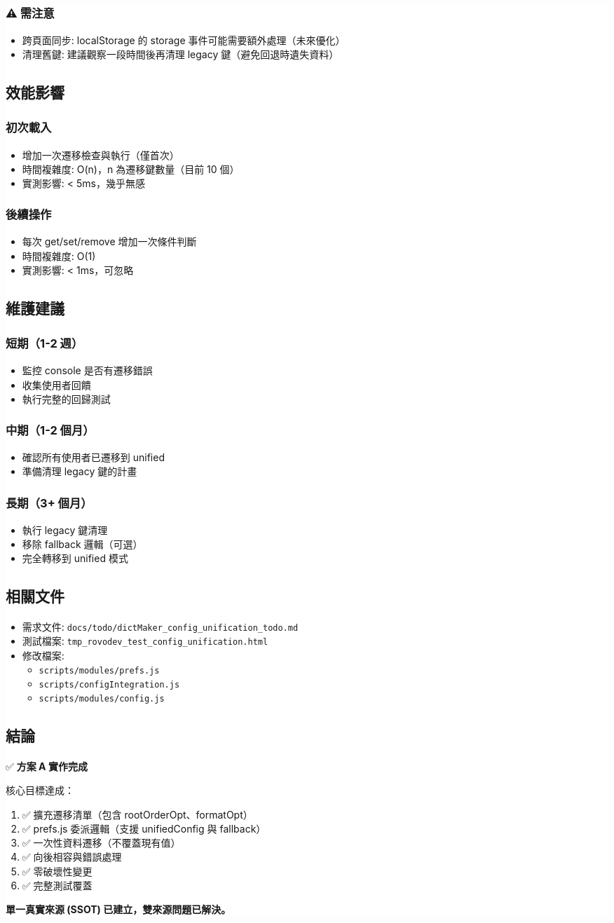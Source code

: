 ### ⚠️ 需注意
- 跨頁面同步: localStorage 的 storage 事件可能需要額外處理（未來優化）
- 清理舊鍵: 建議觀察一段時間後再清理 legacy 鍵（避免回退時遺失資料）

## 效能影響

### 初次載入
- 增加一次遷移檢查與執行（僅首次）
- 時間複雜度: O(n)，n 為遷移鍵數量（目前 10 個）
- 實測影響: < 5ms，幾乎無感

### 後續操作
- 每次 get/set/remove 增加一次條件判斷
- 時間複雜度: O(1)
- 實測影響: < 1ms，可忽略

## 維護建議

### 短期（1-2 週）
- 監控 console 是否有遷移錯誤
- 收集使用者回饋
- 執行完整的回歸測試

### 中期（1-2 個月）
- 確認所有使用者已遷移到 unified
- 準備清理 legacy 鍵的計畫

### 長期（3+ 個月）
- 執行 legacy 鍵清理
- 移除 fallback 邏輯（可選）
- 完全轉移到 unified 模式

## 相關文件

- 需求文件: `docs/todo/dictMaker_config_unification_todo.md`
- 測試檔案: `tmp_rovodev_test_config_unification.html`
- 修改檔案:
  - `scripts/modules/prefs.js`
  - `scripts/configIntegration.js`
  - `scripts/modules/config.js`

## 結論

✅ **方案 A 實作完成**

核心目標達成：
1. ✅ 擴充遷移清單（包含 rootOrderOpt、formatOpt）
2. ✅ prefs.js 委派邏輯（支援 unifiedConfig 與 fallback）
3. ✅ 一次性資料遷移（不覆蓋現有值）
4. ✅ 向後相容與錯誤處理
5. ✅ 零破壞性變更
6. ✅ 完整測試覆蓋

**單一真實來源 (SSOT) 已建立，雙來源問題已解決。**
